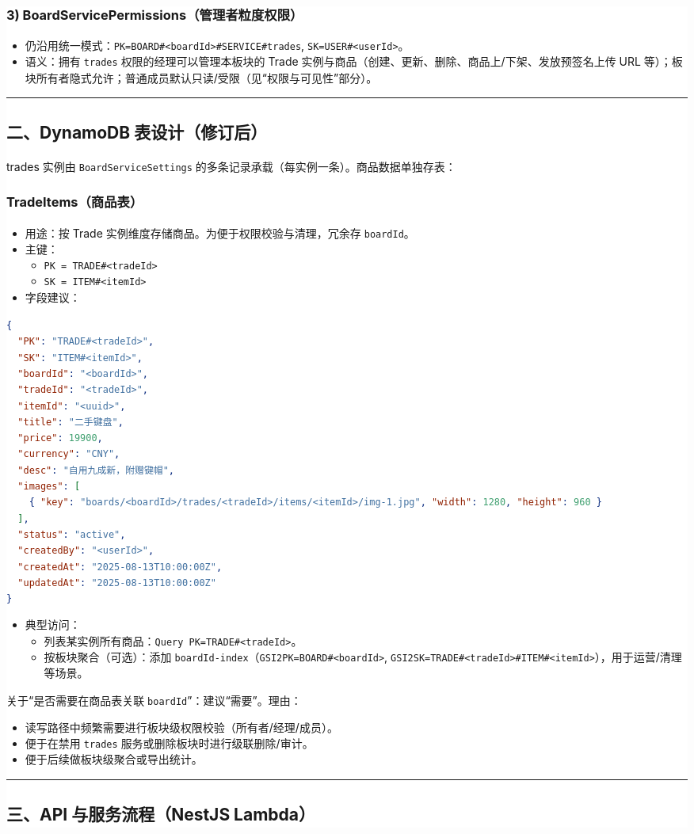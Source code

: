 ### 3) BoardServicePermissions（管理者粒度权限）
- 仍沿用统一模式：`PK=BOARD#<boardId>#SERVICE#trades`, `SK=USER#<userId>`。
- 语义：拥有 `trades` 权限的经理可以管理本板块的 Trade 实例与商品（创建、更新、删除、商品上/下架、发放预签名上传 URL 等）；板块所有者隐式允许；普通成员默认只读/受限（见“权限与可见性”部分）。

---

## 二、DynamoDB 表设计（修订后）

trades 实例由 `BoardServiceSettings` 的多条记录承载（每实例一条）。商品数据单独存表：

### TradeItems（商品表）
- 用途：按 Trade 实例维度存储商品。为便于权限校验与清理，冗余存 `boardId`。
- 主键：
  - `PK = TRADE#<tradeId>`
  - `SK = ITEM#<itemId>`
- 字段建议：
```json
{
  "PK": "TRADE#<tradeId>",
  "SK": "ITEM#<itemId>",
  "boardId": "<boardId>",
  "tradeId": "<tradeId>",
  "itemId": "<uuid>",
  "title": "二手键盘",
  "price": 19900,                
  "currency": "CNY",
  "desc": "自用九成新，附赠键帽",
  "images": [
    { "key": "boards/<boardId>/trades/<tradeId>/items/<itemId>/img-1.jpg", "width": 1280, "height": 960 }
  ],
  "status": "active",           
  "createdBy": "<userId>",
  "createdAt": "2025-08-13T10:00:00Z",
  "updatedAt": "2025-08-13T10:00:00Z"
}
```
- 典型访问：
  - 列表某实例所有商品：`Query PK=TRADE#<tradeId>`。
  - 按板块聚合（可选）：添加 `boardId-index`（`GSI2PK=BOARD#<boardId>`, `GSI2SK=TRADE#<tradeId>#ITEM#<itemId>`），用于运营/清理等场景。

关于“是否需要在商品表关联 `boardId`”：建议“需要”。理由：
- 读写路径中频繁需要进行板块级权限校验（所有者/经理/成员）。
- 便于在禁用 `trades` 服务或删除板块时进行级联删除/审计。
- 便于后续做板块级聚合或导出统计。

---

## 三、API 与服务流程（NestJS Lambda）
